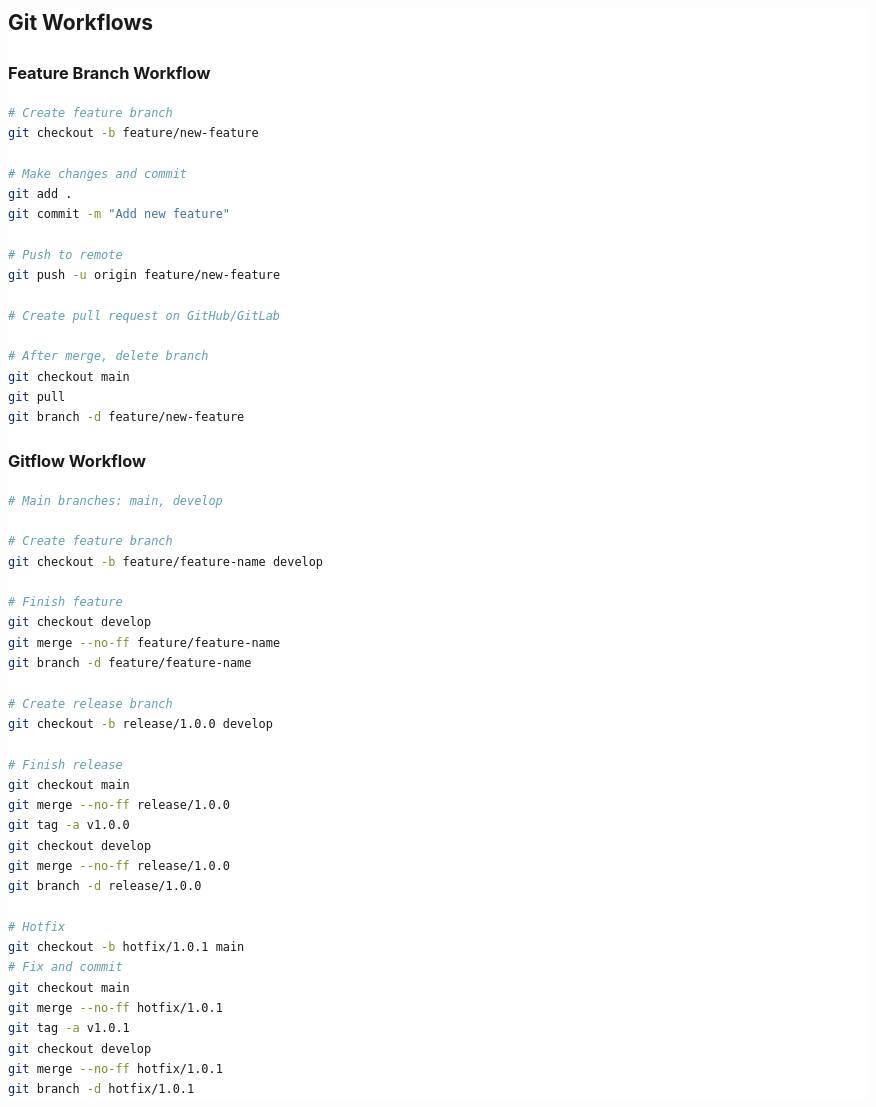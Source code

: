 ## Git Workflows

### Feature Branch Workflow

```bash
# Create feature branch
git checkout -b feature/new-feature

# Make changes and commit
git add .
git commit -m "Add new feature"

# Push to remote
git push -u origin feature/new-feature

# Create pull request on GitHub/GitLab

# After merge, delete branch
git checkout main
git pull
git branch -d feature/new-feature
```

### Gitflow Workflow

```bash
# Main branches: main, develop

# Create feature branch
git checkout -b feature/feature-name develop

# Finish feature
git checkout develop
git merge --no-ff feature/feature-name
git branch -d feature/feature-name

# Create release branch
git checkout -b release/1.0.0 develop

# Finish release
git checkout main
git merge --no-ff release/1.0.0
git tag -a v1.0.0
git checkout develop
git merge --no-ff release/1.0.0
git branch -d release/1.0.0

# Hotfix
git checkout -b hotfix/1.0.1 main
# Fix and commit
git checkout main
git merge --no-ff hotfix/1.0.1
git tag -a v1.0.1
git checkout develop
git merge --no-ff hotfix/1.0.1
git branch -d hotfix/1.0.1
```
